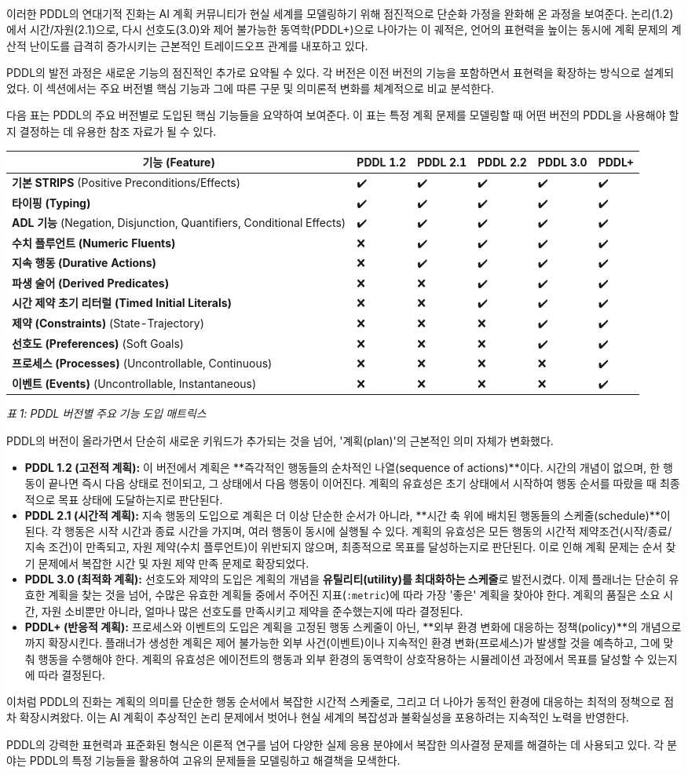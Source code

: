 이러한 PDDL의 연대기적 진화는 AI 계획 커뮤니티가 현실 세계를 모델링하기 위해 점진적으로 단순화 가정을 완화해 온 과정을 보여준다. 논리(1.2)에서 시간/자원(2.1)으로, 다시 선호도(3.0)와 제어 불가능한 동역학(PDDL+)으로 나아가는 이 궤적은, 언어의 표현력을 높이는 동시에 계획 문제의 계산적 난이도를 급격히 증가시키는 근본적인 트레이드오프 관계를 내포하고 있다.


PDDL의 발전 과정은 새로운 기능의 점진적인 추가로 요약될 수 있다. 각 버전은 이전 버전의 기능을 포함하면서 표현력을 확장하는 방식으로 설계되었다. 이 섹션에서는 주요 버전별 핵심 기능과 그에 따른 구문 및 의미론적 변화를 체계적으로 비교 분석한다.


다음 표는 PDDL의 주요 버전별로 도입된 핵심 기능들을 요약하여 보여준다. 이 표는 특정 계획 문제를 모델링할 때 어떤 버전의 PDDL을 사용해야 할지 결정하는 데 유용한 참조 자료가 될 수 있다.

| 기능 (Feature)                                               | PDDL 1.2 | PDDL 2.1 | PDDL 2.2 | PDDL 3.0 | PDDL+ |
| ------------------------------------------------------------ | -------- | -------- | -------- | -------- | ----- |
| **기본 STRIPS** (Positive Preconditions/Effects)             | ✔️        | ✔️        | ✔️        | ✔️        | ✔️     |
| **타이핑 (Typing)**                                          | ✔️        | ✔️        | ✔️        | ✔️        | ✔️     |
| **ADL 기능** (Negation, Disjunction, Quantifiers, Conditional Effects) | ✔️        | ✔️        | ✔️        | ✔️        | ✔️     |
| **수치 플루언트 (Numeric Fluents)**                          | ❌        | ✔️        | ✔️        | ✔️        | ✔️     |
| **지속 행동 (Durative Actions)**                             | ❌        | ✔️        | ✔️        | ✔️        | ✔️     |
| **파생 술어 (Derived Predicates)**                           | ❌        | ❌        | ✔️        | ✔️        | ✔️     |
| **시간 제약 초기 리터럴 (Timed Initial Literals)**           | ❌        | ❌        | ✔️        | ✔️        | ✔️     |
| **제약 (Constraints)** (State-Trajectory)                    | ❌        | ❌        | ❌        | ✔️        | ✔️     |
| **선호도 (Preferences)** (Soft Goals)                        | ❌        | ❌        | ❌        | ✔️        | ✔️     |
| **프로세스 (Processes)** (Uncontrollable, Continuous)        | ❌        | ❌        | ❌        | ❌        | ✔️     |
| **이벤트 (Events)** (Uncontrollable, Instantaneous)          | ❌        | ❌        | ❌        | ❌        | ✔️     |

*표 1: PDDL 버전별 주요 기능 도입 매트릭스*


PDDL의 버전이 올라가면서 단순히 새로운 키워드가 추가되는 것을 넘어, '계획(plan)'의 근본적인 의미 자체가 변화했다.

- **PDDL 1.2 (고전적 계획):** 이 버전에서 계획은 **즉각적인 행동들의 순차적인 나열(sequence of actions)**이다. 시간의 개념이 없으며, 한 행동이 끝나면 즉시 다음 상태로 전이되고, 그 상태에서 다음 행동이 이어진다. 계획의 유효성은 초기 상태에서 시작하여 행동 순서를 따랐을 때 최종적으로 목표 상태에 도달하는지로 판단된다.
- **PDDL 2.1 (시간적 계획):** 지속 행동의 도입으로 계획은 더 이상 단순한 순서가 아니라, **시간 축 위에 배치된 행동들의 스케줄(schedule)**이 된다. 각 행동은 시작 시간과 종료 시간을 가지며, 여러 행동이 동시에 실행될 수 있다. 계획의 유효성은 모든 행동의 시간적 제약조건(시작/종료/지속 조건)이 만족되고, 자원 제약(수치 플루언트)이 위반되지 않으며, 최종적으로 목표를 달성하는지로 판단된다. 이로 인해 계획 문제는 순서 찾기 문제에서 복잡한 시간 및 자원 제약 만족 문제로 확장되었다.
- **PDDL 3.0 (최적화 계획):** 선호도와 제약의 도입은 계획의 개념을 **유틸리티(utility)를 최대화하는 스케줄**로 발전시켰다. 이제 플래너는 단순히 유효한 계획을 찾는 것을 넘어, 수많은 유효한 계획들 중에서 주어진 지표(`:metric`)에 따라 가장 '좋은' 계획을 찾아야 한다. 계획의 품질은 소요 시간, 자원 소비뿐만 아니라, 얼마나 많은 선호도를 만족시키고 제약을 준수했는지에 따라 결정된다.
- **PDDL+ (반응적 계획):** 프로세스와 이벤트의 도입은 계획을 고정된 행동 스케줄이 아닌, **외부 환경 변화에 대응하는 정책(policy)**의 개념으로까지 확장시킨다. 플래너가 생성한 계획은 제어 불가능한 외부 사건(이벤트)이나 지속적인 환경 변화(프로세스)가 발생할 것을 예측하고, 그에 맞춰 행동을 수행해야 한다. 계획의 유효성은 에이전트의 행동과 외부 환경의 동역학이 상호작용하는 시뮬레이션 과정에서 목표를 달성할 수 있는지에 따라 결정된다.

이처럼 PDDL의 진화는 계획의 의미를 단순한 행동 순서에서 복잡한 시간적 스케줄로, 그리고 더 나아가 동적인 환경에 대응하는 최적의 정책으로 점차 확장시켜왔다. 이는 AI 계획이 추상적인 논리 문제에서 벗어나 현실 세계의 복잡성과 불확실성을 포용하려는 지속적인 노력을 반영한다.


PDDL의 강력한 표현력과 표준화된 형식은 이론적 연구를 넘어 다양한 실제 응용 분야에서 복잡한 의사결정 문제를 해결하는 데 사용되고 있다. 각 분야는 PDDL의 특정 기능들을 활용하여 고유의 문제들을 모델링하고 해결책을 모색한다.
